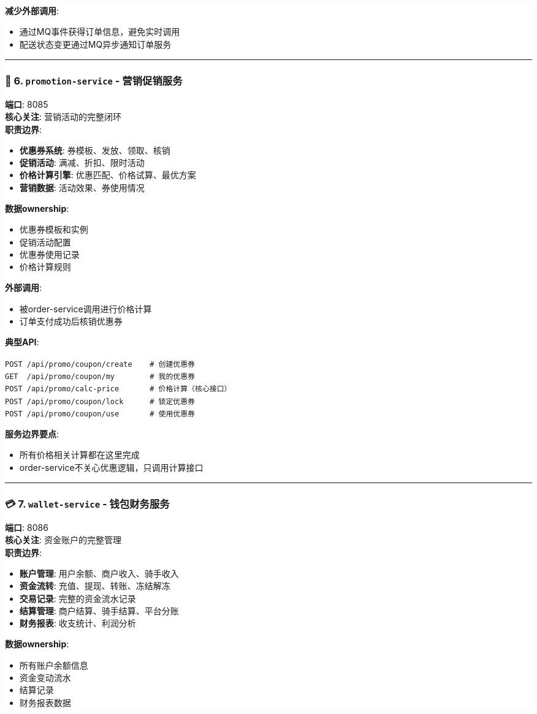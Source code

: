 **减少外部调用**:
- 通过MQ事件获得订单信息，避免实时调用
- 配送状态变更通过MQ异步通知订单服务

---

### 🎯 6. `promotion-service` - 营销促销服务
**端口**: 8085  
**核心关注**: 营销活动的完整闭环  
**职责边界**:
- **优惠券系统**: 券模板、发放、领取、核销
- **促销活动**: 满减、折扣、限时活动
- **价格计算引擎**: 优惠匹配、价格试算、最优方案
- **营销数据**: 活动效果、券使用情况

**数据ownership**:
- 优惠券模板和实例
- 促销活动配置
- 优惠券使用记录
- 价格计算规则

**外部调用**:
- 被order-service调用进行价格计算
- 订单支付成功后核销优惠券

**典型API**:
```
POST /api/promo/coupon/create    # 创建优惠券
GET  /api/promo/coupon/my        # 我的优惠券
POST /api/promo/calc-price       # 价格计算（核心接口）
POST /api/promo/coupon/lock      # 锁定优惠券
POST /api/promo/coupon/use       # 使用优惠券
```

**服务边界要点**:
- 所有价格相关计算都在这里完成
- order-service不关心优惠逻辑，只调用计算接口

---

### 💳 7. `wallet-service` - 钱包财务服务
**端口**: 8086  
**核心关注**: 资金账户的完整管理  
**职责边界**:
- **账户管理**: 用户余额、商户收入、骑手收入
- **资金流转**: 充值、提现、转账、冻结解冻
- **交易记录**: 完整的资金流水记录
- **结算管理**: 商户结算、骑手结算、平台分账
- **财务报表**: 收支统计、利润分析

**数据ownership**:
- 所有账户余额信息
- 资金变动流水
- 结算记录
- 财务报表数据
